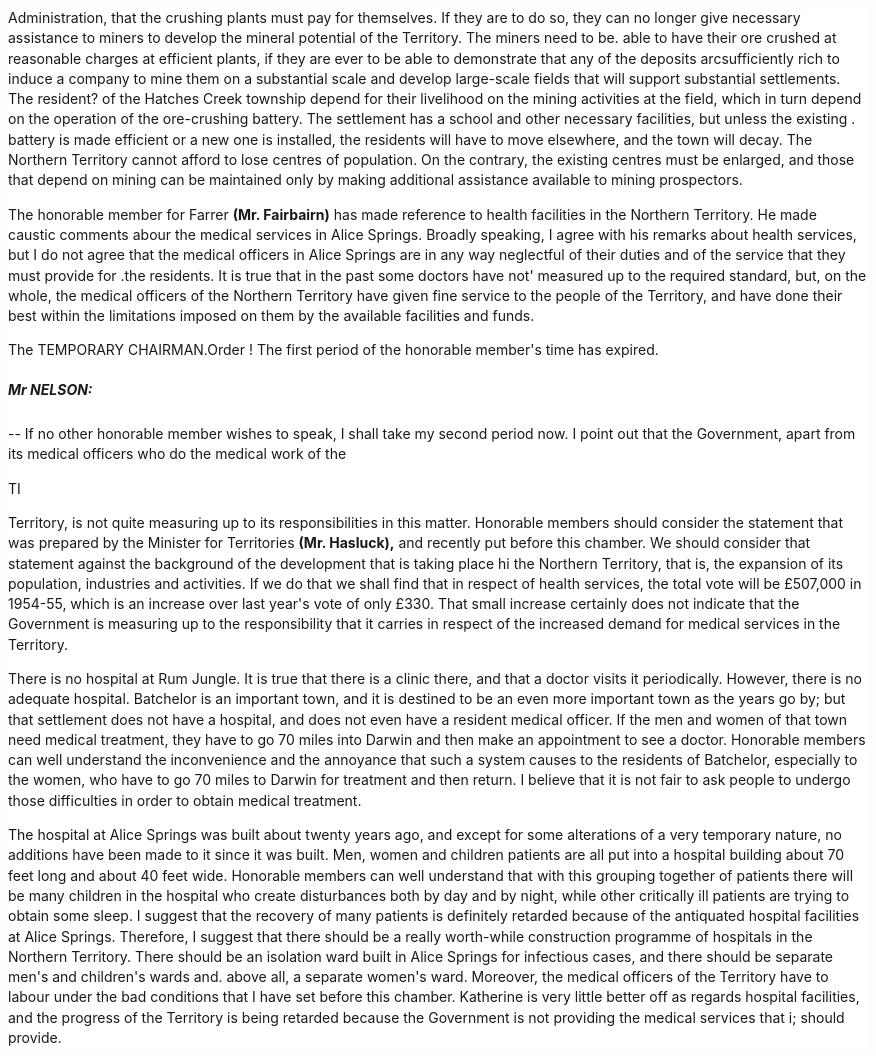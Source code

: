 Administration, that the crushing plants must pay for themselves. If they are to do so, they can no longer give necessary assistance to miners to develop the mineral potential of the Territory. The miners need to be. able to have their ore crushed at reasonable charges at efficient plants, if they are ever to be able to demonstrate that any of the deposits arcsufficiently rich to induce a company to mine them on a substantial scale and develop large-scale fields that will support substantial settlements. The resident? of the Hatches Creek township depend for their livelihood on the mining activities at the field, which in turn depend on the operation of the ore-crushing battery. The settlement has a school and other necessary facilities, but unless the existing . battery is made efficient or a new one is installed, the residents will have to move elsewhere, and the town will decay. The Northern Territory cannot afford to lose centres of population. On the contrary, the existing centres must be enlarged, and those that depend on mining can be maintained only by making additional assistance available to mining prospectors. 

The honorable member for Farrer  **(Mr. Fairbairn)**  has made reference to health facilities in the Northern Territory. He made caustic comments abour the medical services in Alice Springs. Broadly speaking, I agree with his remarks about health services, but I do not agree that the medical officers in Alice Springs are in any way neglectful of their duties and of the service that they must provide for .the residents. It is true that in the past some doctors have not' measured up to the required standard, but, on the whole, the medical officers of the Northern Territory have given fine service to the people of the Territory, and have done their best within the limitations imposed on them by the available facilities and funds. 

The TEMPORARY CHAIRMAN.Order ! The first period of the honorable member's time has expired. 

##### Mr NELSON:

-- If no other honorable member wishes to speak, I shall take my second period now. I point out that the Government, apart from its medical officers who do the medical work of the 

TI 

Territory, is not quite measuring up to its responsibilities in this matter. Honorable members should consider the statement that was prepared by the Minister for Territories  **(Mr. Hasluck),**  and recently put before this chamber. We should consider that statement against the background of the development that is taking place hi the Northern Territory, that is, the expansion of its population, industries and activities. If we do that we shall find that in respect of health services, the total vote will be £507,000 in 1954-55, which is an increase over last year's vote of only £330. That small increase certainly does not indicate that the Government is measuring up to the responsibility that it carries in respect of the increased demand for medical services in the Territory. 

There is no hospital at Rum Jungle. It is true that there is a clinic there, and that a doctor visits it periodically. However, there is no adequate hospital. Batchelor is an important town, and it is destined to be an even more important town as the years go by; but that settlement does not have a hospital, and does not even have a resident medical officer. If the men and women of that town need medical treatment, they have to go 70 miles into Darwin and then make an appointment to see a doctor. Honorable members can well understand the inconvenience and the annoyance that such a system causes to the residents of Batchelor, especially to the women, who have to go 70 miles to Darwin for treatment and then return. I believe that it is not fair to ask people to undergo those difficulties in order to obtain medical treatment. 

The hospital at Alice Springs was built about twenty years ago, and except for some alterations of a very temporary nature, no additions have been made to it since it was built. Men, women and children patients are all put into a hospital building about 70 feet long and about 40 feet wide. Honorable members can well understand that with this grouping together of patients there will be many children in the hospital who create disturbances both by day and by night, while other critically ill patients are trying to obtain some sleep. I suggest that the recovery of many patients is definitely retarded because of the antiquated hospital facilities at Alice Springs. Therefore, I suggest that there should be a really worth-while construction programme of hospitals in the Northern Territory. There should be an isolation ward built in Alice Springs for infectious cases, and there should be separate men's and children's wards and. above all, a separate women's ward. Moreover, the medical officers of the Territory have to labour under the bad conditions that I have set before this chamber. Katherine is very little better off as regards hospital facilities, and the progress of the Territory is being retarded because the Government is not providing the medical services that i; should provide. 

